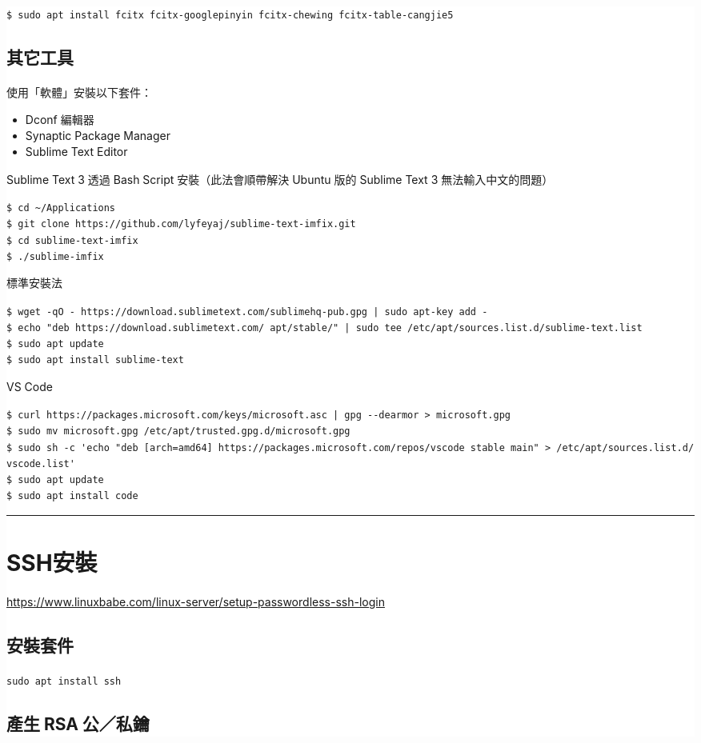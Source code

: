 
    $ sudo apt install fcitx fcitx-googlepinyin fcitx-chewing fcitx-table-cangjie5


## 其它工具

使用「軟體」安裝以下套件：

- Dconf 編輯器
- Synaptic Package Manager
- Sublime Text Editor

Sublime Text 3
透過 Bash Script 安裝（此法會順帶解決 Ubuntu 版的 Sublime Text 3 無法輸入中文的問題）

    $ cd ~/Applications
    $ git clone https://github.com/lyfeyaj/sublime-text-imfix.git
    $ cd sublime-text-imfix
    $ ./sublime-imfix

標準安裝法

    $ wget -qO - https://download.sublimetext.com/sublimehq-pub.gpg | sudo apt-key add -
    $ echo "deb https://download.sublimetext.com/ apt/stable/" | sudo tee /etc/apt/sources.list.d/sublime-text.list
    $ sudo apt update
    $ sudo apt install sublime-text

VS Code

    $ curl https://packages.microsoft.com/keys/microsoft.asc | gpg --dearmor > microsoft.gpg
    $ sudo mv microsoft.gpg /etc/apt/trusted.gpg.d/microsoft.gpg
    $ sudo sh -c 'echo "deb [arch=amd64] https://packages.microsoft.com/repos/vscode stable main" > /etc/apt/sources.list.d/vscode.list'
    $ sudo apt update
    $ sudo apt install code


----------


# SSH安裝


https://www.linuxbabe.com/linux-server/setup-passwordless-ssh-login



## 安裝套件


    sudo apt install ssh



## 產生 RSA 公／私鑰

